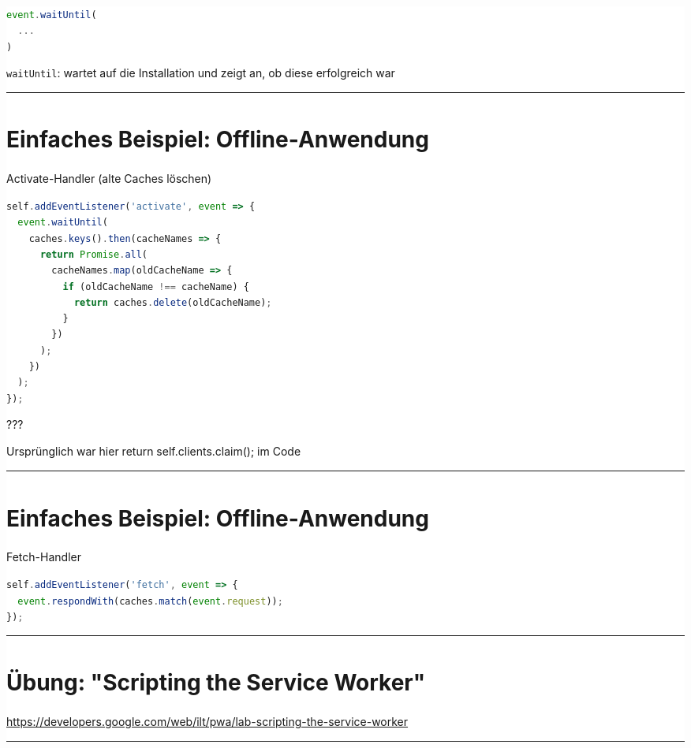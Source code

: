 ```js
event.waitUntil(
  ...
)
```

`waitUntil`: wartet auf die Installation und zeigt an, ob diese erfolgreich war

---

# Einfaches Beispiel: Offline-Anwendung

Activate-Handler (alte Caches löschen)

```js
self.addEventListener('activate', event => {
  event.waitUntil(
    caches.keys().then(cacheNames => {
      return Promise.all(
        cacheNames.map(oldCacheName => {
          if (oldCacheName !== cacheName) {
            return caches.delete(oldCacheName);
          }
        })
      );
    })
  );
});
```

???

Ursprünglich war hier
return self.clients.claim();
im Code

---

# Einfaches Beispiel: Offline-Anwendung

Fetch-Handler

```js
self.addEventListener('fetch', event => {
  event.respondWith(caches.match(event.request));
});
```

---

# Übung: "Scripting the Service Worker"

https://developers.google.com/web/ilt/pwa/lab-scripting-the-service-worker

---
